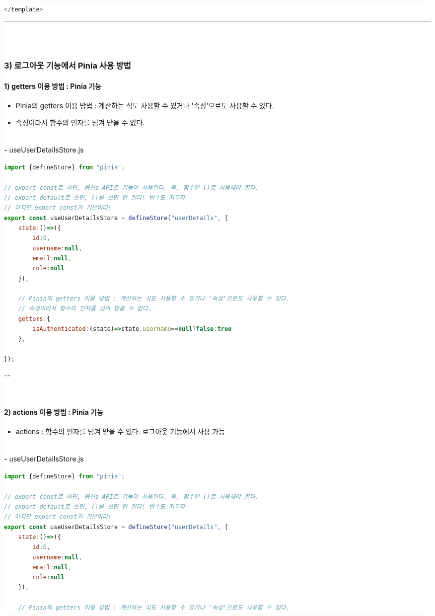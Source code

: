 ```javascript
</template>

```


---

<br><br>

### 3) 로그아웃 기능에서 Pinia 사용 방법

#### 1) getters 이용 방법 : Pinia 기능 

- Pinia의 getters 이용 방법 : 계산하는 식도 사용할 수 있거나 '속성'으로도 사용할 수 있다.

- 속성이라서 함수의 인자를 넘겨 받을 수 없다. 

<br>
- useUserDetailsStore.js

```javascript
import {defineStore} from "pinia";

// export const로 하면, 옵션s API로 기능이 사용된다. 즉, 함수인 ()로 사용해야 한다.
// export default로 쓰면, ()를 쓰면 안 된다! 변수도 지우자
// 하지만 export const가 기본이다!
export const useUserDetailsStore = defineStore("userDetails", {
    state:()=>({
        id:0,
        username:null,
        email:null,
        role:null
    }),

    // Pinia의 getters 이용 방법 : 계산하는 식도 사용할 수 있거나 '속성'으로도 사용할 수 있다.
    // 속성이라서 함수의 인자를 넘겨 받을 수 없다. 
    getters:{
        isAuthenticated:(state)=>state.username==null?false:true
    },

});
```

--

<br>

#### 2) actions 이용 방법 : Pinia 기능 

- actions : 함수의 인자를 넘겨 받을 수 있다. 로그아웃 기능에서 사용 가능

<br>
- useUserDetailsStore.js

```javascript
import {defineStore} from "pinia";

// export const로 하면, 옵션s API로 기능이 사용된다. 즉, 함수인 ()로 사용해야 한다.
// export default로 쓰면, ()를 쓰면 안 된다! 변수도 지우자
// 하지만 export const가 기본이다!
export const useUserDetailsStore = defineStore("userDetails", {
    state:()=>({
        id:0,
        username:null,
        email:null,
        role:null
    }),

    // Pinia의 getters 이용 방법 : 계산하는 식도 사용할 수 있거나 '속성'으로도 사용할 수 있다.
```